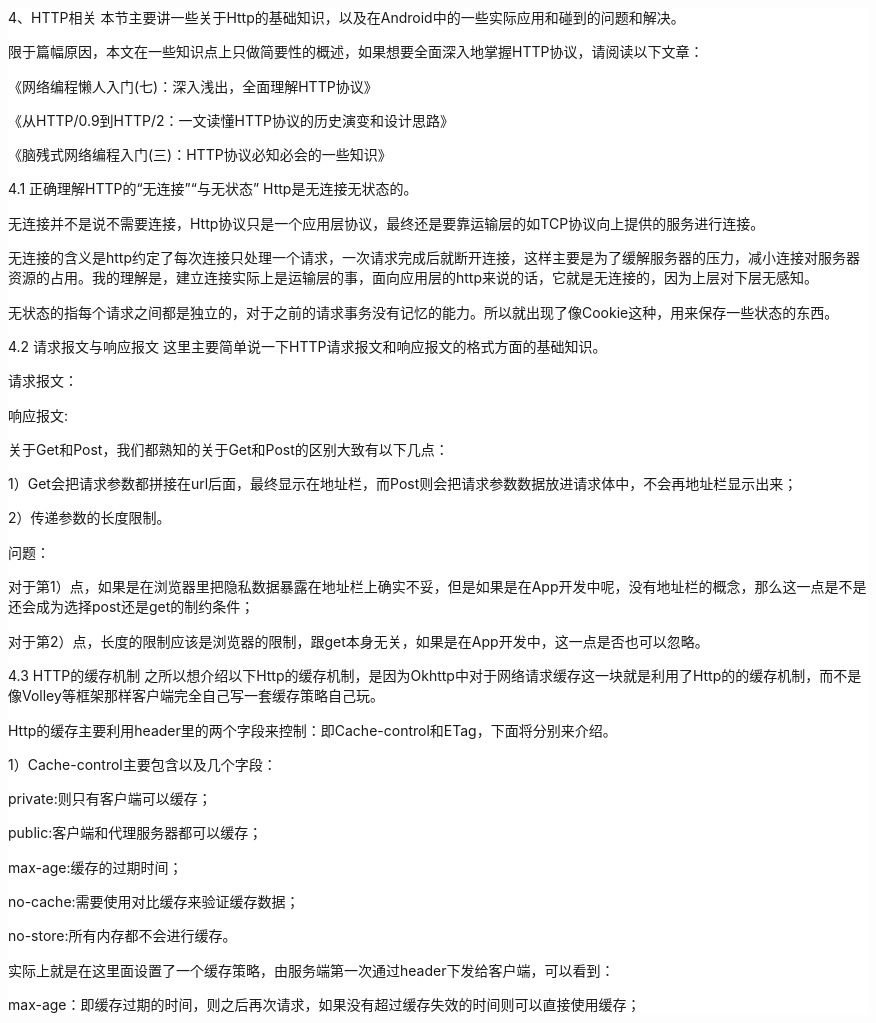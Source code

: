 4、HTTP相关
本节主要讲一些关于Http的基础知识，以及在Android中的一些实际应用和碰到的问题和解决。

限于篇幅原因，本文在一些知识点上只做简要性的概述，如果想要全面深入地掌握HTTP协议，请阅读以下文章：

《网络编程懒人入门(七)：深入浅出，全面理解HTTP协议》

《从HTTP/0.9到HTTP/2：一文读懂HTTP协议的历史演变和设计思路》

《脑残式网络编程入门(三)：HTTP协议必知必会的一些知识》

4.1 正确理解HTTP的“无连接”“与无状态”
Http是无连接无状态的。

无连接并不是说不需要连接，Http协议只是一个应用层协议，最终还是要靠运输层的如TCP协议向上提供的服务进行连接。

无连接的含义是http约定了每次连接只处理一个请求，一次请求完成后就断开连接，这样主要是为了缓解服务器的压力，减小连接对服务器资源的占用。我的理解是，建立连接实际上是运输层的事，面向应用层的http来说的话，它就是无连接的，因为上层对下层无感知。

无状态的指每个请求之间都是独立的，对于之前的请求事务没有记忆的能力。所以就出现了像Cookie这种，用来保存一些状态的东西。

4.2 请求报文与响应报文
这里主要简单说一下HTTP请求报文和响应报文的格式方面的基础知识。

请求报文：




响应报文:




关于Get和Post，我们都熟知的关于Get和Post的区别大致有以下几点：

1）Get会把请求参数都拼接在url后面，最终显示在地址栏，而Post则会把请求参数数据放进请求体中，不会再地址栏显示出来；

2）传递参数的长度限制。

问题：

对于第1）点，如果是在浏览器里把隐私数据暴露在地址栏上确实不妥，但是如果是在App开发中呢，没有地址栏的概念，那么这一点是不是还会成为选择post还是get的制约条件；

对于第2）点，长度的限制应该是浏览器的限制，跟get本身无关，如果是在App开发中，这一点是否也可以忽略。

4.3 HTTP的缓存机制
之所以想介绍以下Http的缓存机制，是因为Okhttp中对于网络请求缓存这一块就是利用了Http的的缓存机制，而不是像Volley等框架那样客户端完全自己写一套缓存策略自己玩。

Http的缓存主要利用header里的两个字段来控制：即Cache-control和ETag，下面将分别来介绍。

1）Cache-control主要包含以及几个字段：

private:则只有客户端可以缓存；

public:客户端和代理服务器都可以缓存；

max-age:缓存的过期时间；

no-cache:需要使用对比缓存来验证缓存数据；

no-store:所有内存都不会进行缓存。

实际上就是在这里面设置了一个缓存策略，由服务端第一次通过header下发给客户端，可以看到：

max-age：即缓存过期的时间，则之后再次请求，如果没有超过缓存失效的时间则可以直接使用缓存；
